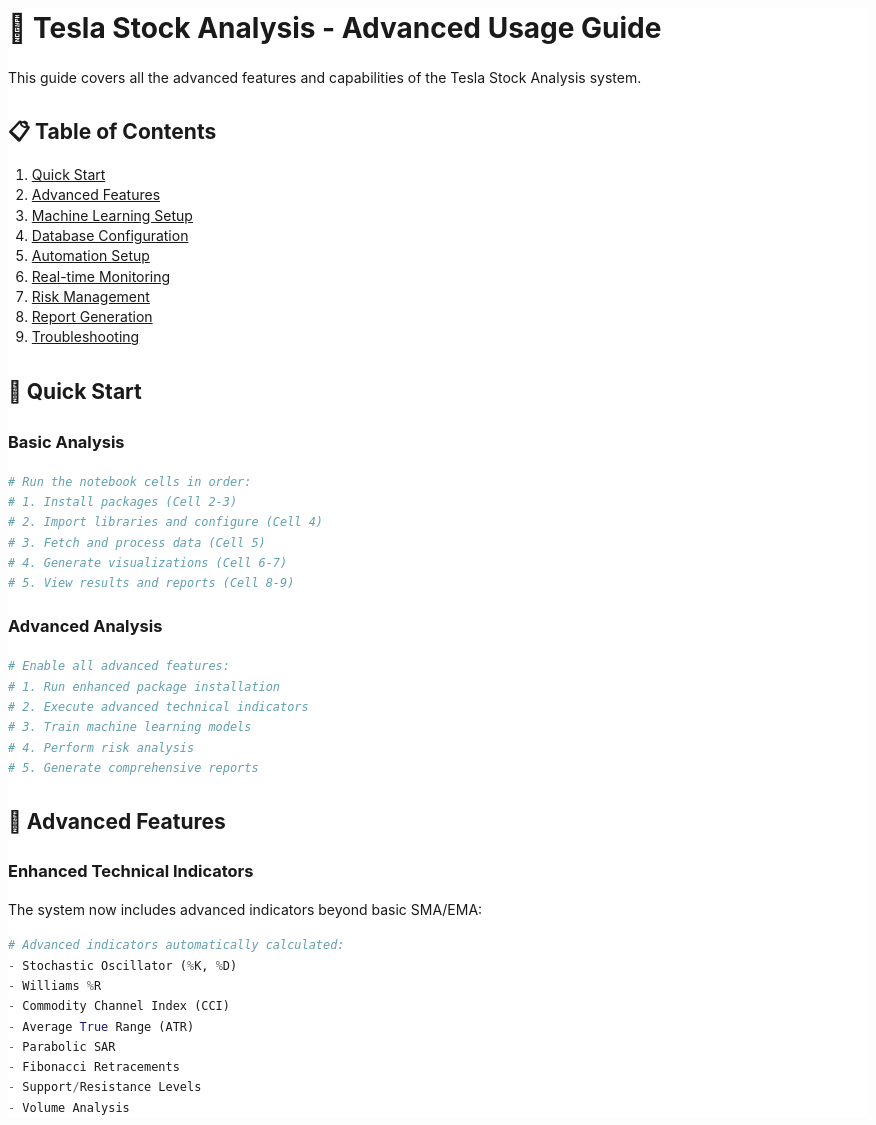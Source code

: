 # 🚀 Tesla Stock Analysis - Advanced Usage Guide

This guide covers all the advanced features and capabilities of the Tesla Stock Analysis system.

## 📋 Table of Contents
1. [Quick Start](#quick-start)
2. [Advanced Features](#advanced-features)
3. [Machine Learning Setup](#machine-learning-setup)
4. [Database Configuration](#database-configuration)
5. [Automation Setup](#automation-setup)
6. [Real-time Monitoring](#real-time-monitoring)
7. [Risk Management](#risk-management)
8. [Report Generation](#report-generation)
9. [Troubleshooting](#troubleshooting)

## 🚀 Quick Start

### Basic Analysis
```python
# Run the notebook cells in order:
# 1. Install packages (Cell 2-3)
# 2. Import libraries and configure (Cell 4)
# 3. Fetch and process data (Cell 5)
# 4. Generate visualizations (Cell 6-7)
# 5. View results and reports (Cell 8-9)
```

### Advanced Analysis
```python
# Enable all advanced features:
# 1. Run enhanced package installation
# 2. Execute advanced technical indicators
# 3. Train machine learning models
# 4. Perform risk analysis
# 5. Generate comprehensive reports
```

## 🔬 Advanced Features

### Enhanced Technical Indicators

The system now includes advanced indicators beyond basic SMA/EMA:

```python
# Advanced indicators automatically calculated:
- Stochastic Oscillator (%K, %D)
- Williams %R
- Commodity Channel Index (CCI)
- Average True Range (ATR)
- Parabolic SAR
- Fibonacci Retracements
- Support/Resistance Levels
- Volume Analysis
```
